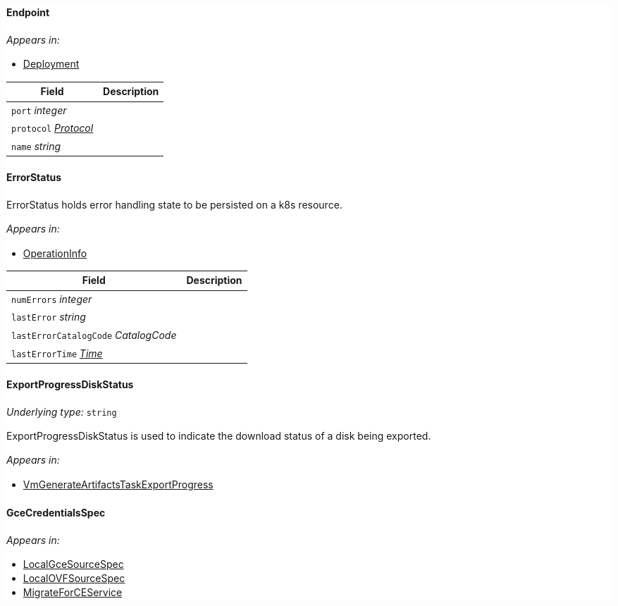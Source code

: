 
#### Endpoint





_Appears in:_
- [Deployment](#deployment)

| Field | Description |
| --- | --- |
| `port` _integer_ |  |
| `protocol` _[Protocol](https://kubernetes.io/docs/reference/generated/kubernetes-api/v1.22/#protocol-v1-core)_ |  |
| `name` _string_ |  |


#### ErrorStatus



ErrorStatus holds error handling state to be persisted on a k8s resource.

_Appears in:_
- [OperationInfo](#operationinfo)

| Field | Description |
| --- | --- |
| `numErrors` _integer_ |  |
| `lastError` _string_ |  |
| `lastErrorCatalogCode` _CatalogCode_ |  |
| `lastErrorTime` _[Time](https://kubernetes.io/docs/reference/generated/kubernetes-api/v1.22/#time-v1-meta)_ |  |


#### ExportProgressDiskStatus

_Underlying type:_ `string`

ExportProgressDiskStatus is used to indicate the download status of a disk being exported.

_Appears in:_
- [VmGenerateArtifactsTaskExportProgress](#vmgenerateartifactstaskexportprogress)





#### GceCredentialsSpec





_Appears in:_
- [LocalGceSourceSpec](#localgcesourcespec)
- [LocalOVFSourceSpec](#localovfsourcespec)
- [MigrateForCEService](#migrateforceservice)
